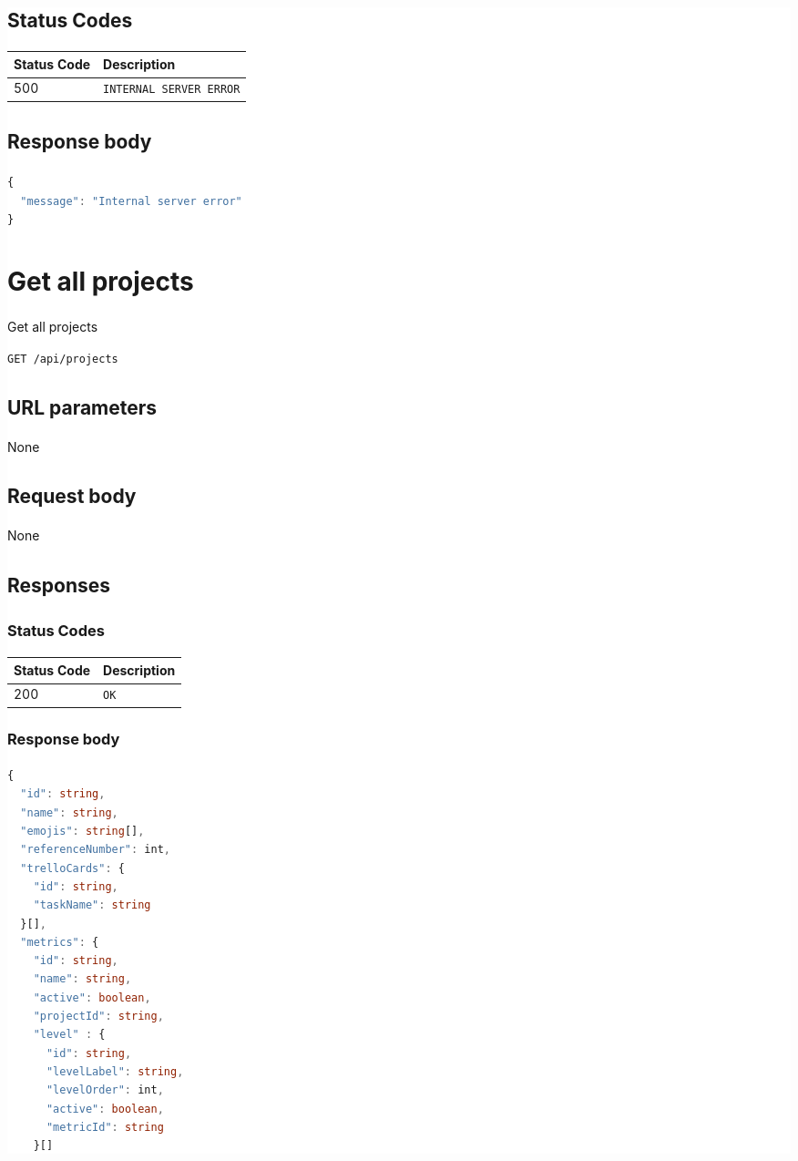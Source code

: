 ## Status Codes

| Status Code | Description             |
| :---------- | :---------------------- |
| 500         | `INTERNAL SERVER ERROR` |

## Response body

```javascript
{
  "message": "Internal server error"
}
```

# Get all projects

Get all projects

```http
GET /api/projects
```

## URL parameters

None

## Request body

None

## Responses

### Status Codes

| Status Code | Description |
| :---------- | :---------- |
| 200         | `OK`        |

### Response body

```typescript
{
  "id": string,
  "name": string,
  "emojis": string[],
  "referenceNumber": int,
  "trelloCards": {
    "id": string,
    "taskName": string
  }[],
  "metrics": {
    "id": string,
    "name": string,
    "active": boolean,
    "projectId": string,
    "level" : {
      "id": string,
      "levelLabel": string,
      "levelOrder": int,
      "active": boolean,
      "metricId": string
    }[]
```
